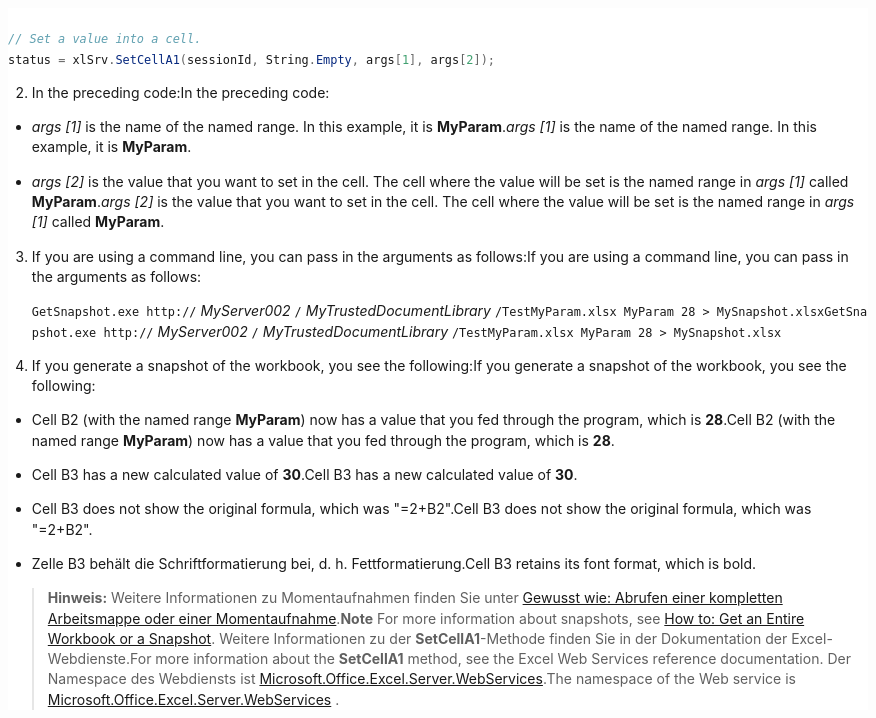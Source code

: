 

```cs
  
// Set a value into a cell.
status = xlSrv.SetCellA1(sessionId, String.Empty, args[1], args[2]);

```

2. <span data-ttu-id="ede6b-145">In the preceding code:</span><span class="sxs-lookup"><span data-stu-id="ede6b-145">In the preceding code:</span></span> 
    
  -  <span data-ttu-id="ede6b-p109">_args [1]_ is the name of the named range. In this example, it is **MyParam**.</span><span class="sxs-lookup"><span data-stu-id="ede6b-p109">_args [1]_ is the name of the named range. In this example, it is **MyParam**.</span></span>
    
  
  -  <span data-ttu-id="ede6b-p110">_args [2]_ is the value that you want to set in the cell. The cell where the value will be set is the named range in _args [1]_ called **MyParam**.</span><span class="sxs-lookup"><span data-stu-id="ede6b-p110">_args [2]_ is the value that you want to set in the cell. The cell where the value will be set is the named range in _args [1]_ called **MyParam**.</span></span>
    
  
3. <span data-ttu-id="ede6b-150">If you are using a command line, you can pass in the arguments as follows:</span><span class="sxs-lookup"><span data-stu-id="ede6b-150">If you are using a command line, you can pass in the arguments as follows:</span></span>
    
     <span data-ttu-id="ede6b-151">`GetSnapshot.exe http://` _MyServer002_ `/` _MyTrustedDocumentLibrary_ `/TestMyParam.xlsx MyParam 28 > MySnapshot.xlsx`</span><span class="sxs-lookup"><span data-stu-id="ede6b-151">`GetSnapshot.exe http://` _MyServer002_ `/` _MyTrustedDocumentLibrary_ `/TestMyParam.xlsx MyParam 28 > MySnapshot.xlsx`</span></span>
    
  
4. <span data-ttu-id="ede6b-152">If you generate a snapshot of the workbook, you see the following:</span><span class="sxs-lookup"><span data-stu-id="ede6b-152">If you generate a snapshot of the workbook, you see the following:</span></span> 
    
  - <span data-ttu-id="ede6b-153">Cell B2 (with the named range **MyParam**) now has a value that you fed through the program, which is **28**.</span><span class="sxs-lookup"><span data-stu-id="ede6b-153">Cell B2 (with the named range **MyParam**) now has a value that you fed through the program, which is **28**.</span></span>
    
  
  - <span data-ttu-id="ede6b-154">Cell B3 has a new calculated value of **30**.</span><span class="sxs-lookup"><span data-stu-id="ede6b-154">Cell B3 has a new calculated value of **30**.</span></span>
    
  
  - <span data-ttu-id="ede6b-155">Cell B3 does not show the original formula, which was "=2+B2".</span><span class="sxs-lookup"><span data-stu-id="ede6b-155">Cell B3 does not show the original formula, which was "=2+B2".</span></span>
    
  
  - <span data-ttu-id="ede6b-156">Zelle B3 behält die Schriftformatierung bei, d. h. Fettformatierung.</span><span class="sxs-lookup"><span data-stu-id="ede6b-156">Cell B3 retains its font format, which is bold.</span></span>
    
  

> <span data-ttu-id="ede6b-157">**Hinweis:** Weitere Informationen zu Momentaufnahmen finden Sie unter  [Gewusst wie: Abrufen einer kompletten Arbeitsmappe oder einer Momentaufnahme](how-to-get-an-entire-workbook-or-a-snapshot.md).</span><span class="sxs-lookup"><span data-stu-id="ede6b-157">**Note** For more information about snapshots, see  [How to: Get an Entire Workbook or a Snapshot](how-to-get-an-entire-workbook-or-a-snapshot.md).</span></span> <span data-ttu-id="ede6b-158">Weitere Informationen zu der **SetCellA1**-Methode finden Sie in der Dokumentation der Excel-Webdienste.</span><span class="sxs-lookup"><span data-stu-id="ede6b-158">For more information about the **SetCellA1** method, see the Excel Web Services reference documentation.</span></span> <span data-ttu-id="ede6b-159">Der Namespace des Webdiensts ist [Microsoft.Office.Excel.Server.WebServices](https://msdn.microsoft.com/library/Microsoft.Office.Excel.Server.WebServices.aspx).</span><span class="sxs-lookup"><span data-stu-id="ede6b-159">The namespace of the Web service is [Microsoft.Office.Excel.Server.WebServices](https://msdn.microsoft.com/library/Microsoft.Office.Excel.Server.WebServices.aspx) .</span></span>
  